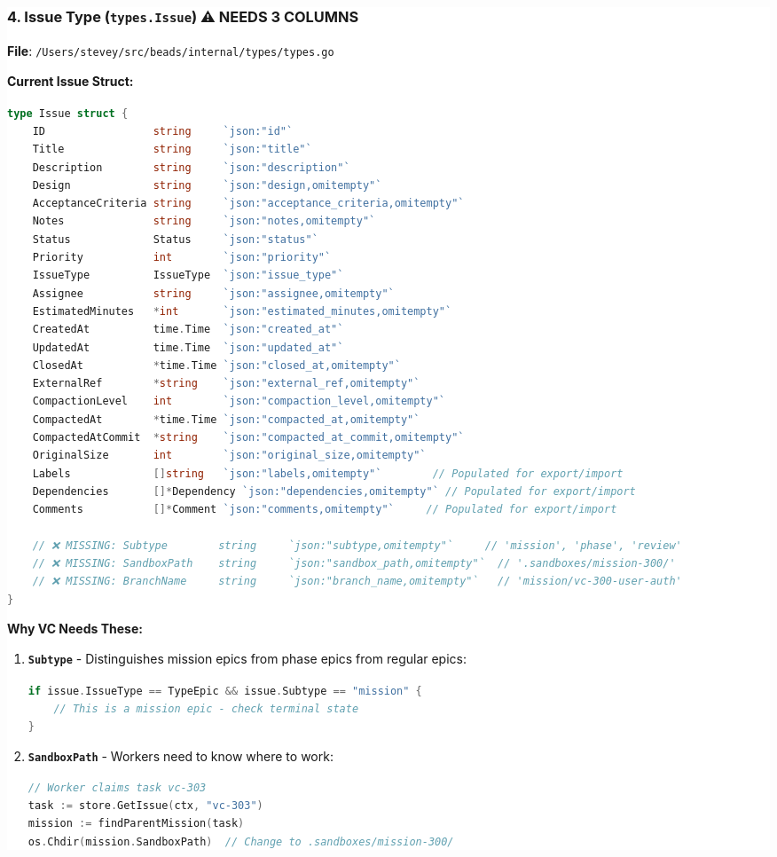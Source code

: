 ### 4. Issue Type (`types.Issue`) ⚠️ NEEDS 3 COLUMNS

**File**: `/Users/stevey/src/beads/internal/types/types.go`

**Current Issue Struct:**

```go
type Issue struct {
    ID                 string     `json:"id"`
    Title              string     `json:"title"`
    Description        string     `json:"description"`
    Design             string     `json:"design,omitempty"`
    AcceptanceCriteria string     `json:"acceptance_criteria,omitempty"`
    Notes              string     `json:"notes,omitempty"`
    Status             Status     `json:"status"`
    Priority           int        `json:"priority"`
    IssueType          IssueType  `json:"issue_type"`
    Assignee           string     `json:"assignee,omitempty"`
    EstimatedMinutes   *int       `json:"estimated_minutes,omitempty"`
    CreatedAt          time.Time  `json:"created_at"`
    UpdatedAt          time.Time  `json:"updated_at"`
    ClosedAt           *time.Time `json:"closed_at,omitempty"`
    ExternalRef        *string    `json:"external_ref,omitempty"`
    CompactionLevel    int        `json:"compaction_level,omitempty"`
    CompactedAt        *time.Time `json:"compacted_at,omitempty"`
    CompactedAtCommit  *string    `json:"compacted_at_commit,omitempty"`
    OriginalSize       int        `json:"original_size,omitempty"`
    Labels             []string   `json:"labels,omitempty"`        // Populated for export/import
    Dependencies       []*Dependency `json:"dependencies,omitempty"` // Populated for export/import
    Comments           []*Comment `json:"comments,omitempty"`     // Populated for export/import

    // ❌ MISSING: Subtype        string     `json:"subtype,omitempty"`     // 'mission', 'phase', 'review'
    // ❌ MISSING: SandboxPath    string     `json:"sandbox_path,omitempty"`  // '.sandboxes/mission-300/'
    // ❌ MISSING: BranchName     string     `json:"branch_name,omitempty"`   // 'mission/vc-300-user-auth'
}
```

**Why VC Needs These:**

1. **`Subtype`** - Distinguishes mission epics from phase epics from regular epics:
   ```go
   if issue.IssueType == TypeEpic && issue.Subtype == "mission" {
       // This is a mission epic - check terminal state
   }
   ```

2. **`SandboxPath`** - Workers need to know where to work:
   ```go
   // Worker claims task vc-303
   task := store.GetIssue(ctx, "vc-303")
   mission := findParentMission(task)
   os.Chdir(mission.SandboxPath)  // Change to .sandboxes/mission-300/
   ```
